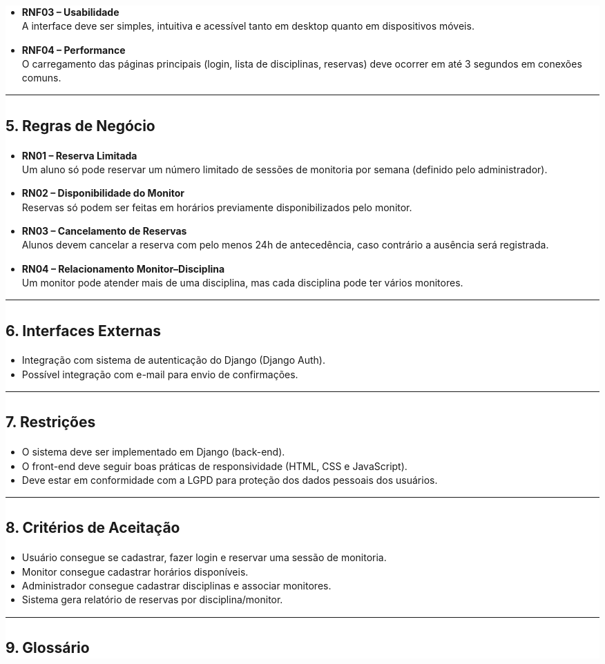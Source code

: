 - **RNF03 – Usabilidade**  
  A interface deve ser simples, intuitiva e acessível tanto em desktop quanto em dispositivos móveis.  

- **RNF04 – Performance**  
  O carregamento das páginas principais (login, lista de disciplinas, reservas) deve ocorrer em até 3 segundos em conexões comuns.  

---

## 5. Regras de Negócio

- **RN01 – Reserva Limitada**  
  Um aluno só pode reservar um número limitado de sessões de monitoria por semana (definido pelo administrador).  

- **RN02 – Disponibilidade do Monitor**  
  Reservas só podem ser feitas em horários previamente disponibilizados pelo monitor.  

- **RN03 – Cancelamento de Reservas**  
  Alunos devem cancelar a reserva com pelo menos 24h de antecedência, caso contrário a ausência será registrada.  

- **RN04 – Relacionamento Monitor–Disciplina**  
  Um monitor pode atender mais de uma disciplina, mas cada disciplina pode ter vários monitores.  

---

## 6. Interfaces Externas

- Integração com sistema de autenticação do Django (Django Auth).  
- Possível integração com e-mail para envio de confirmações.  

---

## 7. Restrições

- O sistema deve ser implementado em Django (back-end).  
- O front-end deve seguir boas práticas de responsividade (HTML, CSS e JavaScript).  
- Deve estar em conformidade com a LGPD para proteção dos dados pessoais dos usuários.  

---

## 8. Critérios de Aceitação

- Usuário consegue se cadastrar, fazer login e reservar uma sessão de monitoria.  
- Monitor consegue cadastrar horários disponíveis.  
- Administrador consegue cadastrar disciplinas e associar monitores.  
- Sistema gera relatório de reservas por disciplina/monitor.  

---

## 9. Glossário
